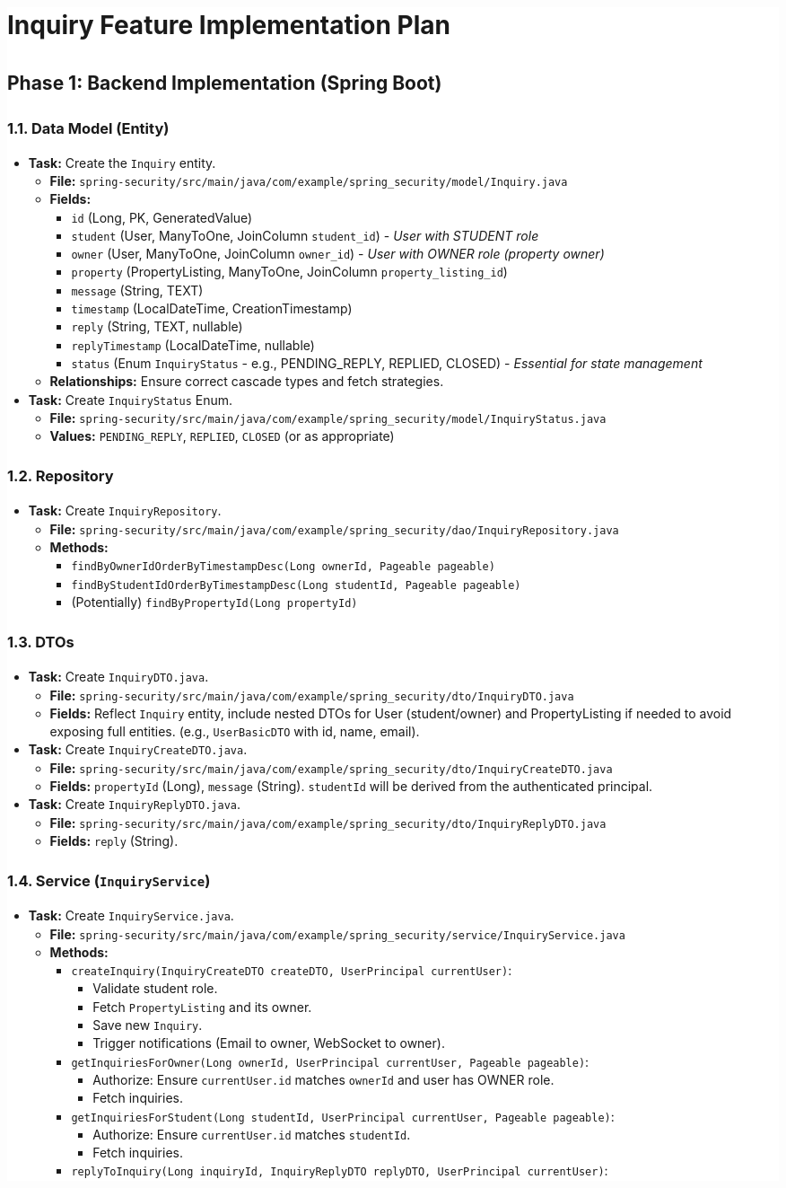 # Inquiry Feature Implementation Plan

## Phase 1: Backend Implementation (Spring Boot)

### 1.1. Data Model (Entity)
- **Task:** Create the `Inquiry` entity.
  - **File:** `spring-security/src/main/java/com/example/spring_security/model/Inquiry.java`
  - **Fields:**
    - `id` (Long, PK, GeneratedValue)
    - `student` (User, ManyToOne, JoinColumn `student_id`) - *User with STUDENT role*
    - `owner` (User, ManyToOne, JoinColumn `owner_id`) - *User with OWNER role (property owner)*
    - `property` (PropertyListing, ManyToOne, JoinColumn `property_listing_id`)
    - `message` (String, TEXT)
    - `timestamp` (LocalDateTime, CreationTimestamp)
    - `reply` (String, TEXT, nullable)
    - `replyTimestamp` (LocalDateTime, nullable)
    - `status` (Enum `InquiryStatus` - e.g., PENDING_REPLY, REPLIED, CLOSED) - *Essential for state management*
  - **Relationships:** Ensure correct cascade types and fetch strategies.
- **Task:** Create `InquiryStatus` Enum.
  - **File:** `spring-security/src/main/java/com/example/spring_security/model/InquiryStatus.java`
  - **Values:** `PENDING_REPLY`, `REPLIED`, `CLOSED` (or as appropriate)

### 1.2. Repository
- **Task:** Create `InquiryRepository`.
  - **File:** `spring-security/src/main/java/com/example/spring_security/dao/InquiryRepository.java`
  - **Methods:**
    - `findByOwnerIdOrderByTimestampDesc(Long ownerId, Pageable pageable)`
    - `findByStudentIdOrderByTimestampDesc(Long studentId, Pageable pageable)`
    - (Potentially) `findByPropertyId(Long propertyId)`

### 1.3. DTOs
- **Task:** Create `InquiryDTO.java`.
  - **File:** `spring-security/src/main/java/com/example/spring_security/dto/InquiryDTO.java`
  - **Fields:** Reflect `Inquiry` entity, include nested DTOs for User (student/owner) and PropertyListing if needed to avoid exposing full entities. (e.g., `UserBasicDTO` with id, name, email).
- **Task:** Create `InquiryCreateDTO.java`.
  - **File:** `spring-security/src/main/java/com/example/spring_security/dto/InquiryCreateDTO.java`
  - **Fields:** `propertyId` (Long), `message` (String). `studentId` will be derived from the authenticated principal.
- **Task:** Create `InquiryReplyDTO.java`.
  - **File:** `spring-security/src/main/java/com/example/spring_security/dto/InquiryReplyDTO.java`
  - **Fields:** `reply` (String).

### 1.4. Service (`InquiryService`)
- **Task:** Create `InquiryService.java`.
  - **File:** `spring-security/src/main/java/com/example/spring_security/service/InquiryService.java`
  - **Methods:**
    - `createInquiry(InquiryCreateDTO createDTO, UserPrincipal currentUser)`:
      - Validate student role.
      - Fetch `PropertyListing` and its owner.
      - Save new `Inquiry`.
      - Trigger notifications (Email to owner, WebSocket to owner).
    - `getInquiriesForOwner(Long ownerId, UserPrincipal currentUser, Pageable pageable)`:
      - Authorize: Ensure `currentUser.id` matches `ownerId` and user has OWNER role.
      - Fetch inquiries.
    - `getInquiriesForStudent(Long studentId, UserPrincipal currentUser, Pageable pageable)`:
      - Authorize: Ensure `currentUser.id` matches `studentId`.
      - Fetch inquiries.
    - `replyToInquiry(Long inquiryId, InquiryReplyDTO replyDTO, UserPrincipal currentUser)`: